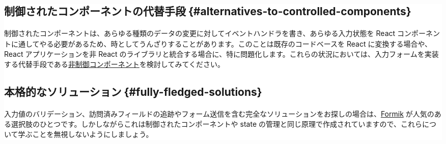 ## 制御されたコンポーネントの代替手段 {#alternatives-to-controlled-components}

制御されたコンポーネントは、あらゆる種類のデータの変更に対してイベントハンドラを書き、あらゆる入力状態を React コンポーネントに通してやる必要があるため、時としてうんざりすることがあります。このことは既存のコードベースを React に変換する場合や、React アプリケーションを非 React のライブラリと統合する場合に、特に問題化します。これらの状況においては、入力フォームを実装する代替手段である[非制御コンポーネント](/docs/uncontrolled-components.html)を検討してみてください。

## 本格的なソリューション {#fully-fledged-solutions}

入力値のバリデーション、訪問済みフィールドの追跡やフォーム送信を含む完全なソリューションをお探しの場合は、[Formik](https://jaredpalmer.com/formik) が人気のある選択肢のひとつです。しかしながらこれは制御されたコンポーネントや state の管理と同じ原理で作成されていますので、これらについて学ぶことを無視しないようにしましょう。
